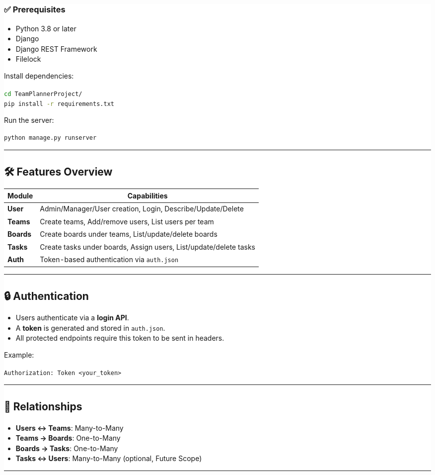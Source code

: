 ### ✅ Prerequisites

- Python 3.8 or later
- Django
- Django REST Framework
- Filelock

Install dependencies:
```bash
cd TeamPlannerProject/
pip install -r requirements.txt
```

Run the server:
```bash
python manage.py runserver
```

---

## 🛠️ Features Overview

| Module | Capabilities |
|--------|--------------|
| **User** | Admin/Manager/User creation, Login, Describe/Update/Delete |
| **Teams** | Create teams, Add/remove users, List users per team |
| **Boards** | Create boards under teams, List/update/delete boards |
| **Tasks** | Create tasks under boards, Assign users, List/update/delete tasks |
| **Auth** | Token-based authentication via `auth.json` |

---

## 🔒 Authentication

- Users authenticate via a **login API**.
- A **token** is generated and stored in `auth.json`.
- All protected endpoints require this token to be sent in headers.

Example:
```http
Authorization: Token <your_token>
```

---

## 🔄 Relationships

- **Users ↔ Teams**: Many-to-Many  
- **Teams → Boards**: One-to-Many  
- **Boards → Tasks**: One-to-Many  
- **Tasks ↔ Users**: Many-to-Many (optional, Future Scope)

---
